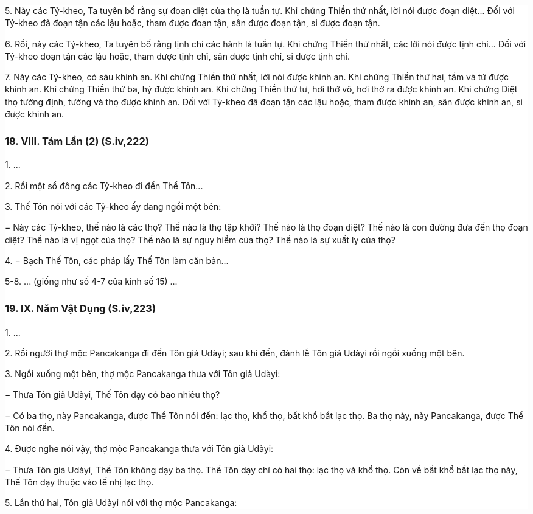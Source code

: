 5\. Này các Tỷ-kheo, Ta tuyên bố rằng sự đoạn diệt của thọ là tuần tự. Khi chứng Thiền thứ nhất, lời nói
được đoạn diệt... Ðối với Tỷ-kheo đã đoạn tận các lậu hoặc, tham được đoạn tận, sân được đoạn tận, si
được đoạn tận.

6\. Rồi, này các Tỷ-kheo, Ta tuyên bố rằng tịnh chỉ các hành là tuần tự. Khi chứng Thiền thứ nhất, các
lời nói được tịnh chỉ... Ðối với Tỷ-kheo đoạn tận các lậu hoặc, tham được tịnh chỉ, sân được tịnh chỉ, si
được tịnh chỉ.

7\. Này các Tỷ-kheo, có sáu khinh an. Khi chứng Thiền thứ nhất, lời nói được khinh an. Khi chứng
Thiền thứ hai, tầm và tứ được khinh an. Khi chứng Thiền thứ ba, hỷ được khinh an. Khi chứng Thiền
thứ tư, hơi thở vô, hơi thở ra được khinh an. Khi chứng Diệt thọ tưởng định, tưởng và thọ được khinh
an. Ðối với Tỷ-kheo đã đoạn tận các lậu hoặc, tham được khinh an, sân được khinh an, si được khinh an.

### 18. VIII. Tám Lần (2) (S.iv,222)

1\. ...

2\. Rồi một số đông các Tỷ-kheo đi đến Thế Tôn...

3\. Thế Tôn nói với các Tỷ-kheo ấy đang ngồi một bên:

− Này các Tỷ-kheo, thế nào là các thọ? Thế nào là thọ tập khởi? Thế nào là thọ đoạn diệt? Thế nào là
con đường đưa đến thọ đoạn diệt? Thế nào là vị ngọt của thọ? Thế nào là sự nguy hiểm của thọ? Thế
nào là sự xuất ly của thọ?

4\. − Bạch Thế Tôn, các pháp lấy Thế Tôn làm căn bản...

5-8. ... (giống như số 4-7 của kinh số 15) ...

### 19. IX. Năm Vật Dụng (S.iv,223)

1\. ...

2\. Rồi người thợ mộc Pancakanga đi đến Tôn giả Udàyi; sau khi đến, đảnh lễ Tôn giả Udàyi rồi ngồi
xuống một bên.

3\. Ngồi xuống một bên, thợ mộc Pancakanga thưa với Tôn giả Udàyi:

− Thưa Tôn giả Udàyi, Thế Tôn dạy có bao nhiêu thọ?

− Có ba thọ, này Pancakanga, được Thế Tôn nói đến: lạc thọ, khổ thọ, bất khổ bất lạc thọ. Ba thọ này,
này Pancakanga, được Thế Tôn nói đến.

4\. Ðược nghe nói vậy, thợ mộc Pancakanga thưa với Tôn giả Udàyi:

− Thưa Tôn giả Udàyi, Thế Tôn không dạy ba thọ. Thế Tôn dạy chỉ có hai thọ: lạc thọ và khổ thọ. Còn
về bất khổ bất lạc thọ này, Thế Tôn dạy thuộc vào tế nhị lạc thọ.

5\. Lần thứ hai, Tôn giả Udàyi nói với thợ mộc Pancakanga:
